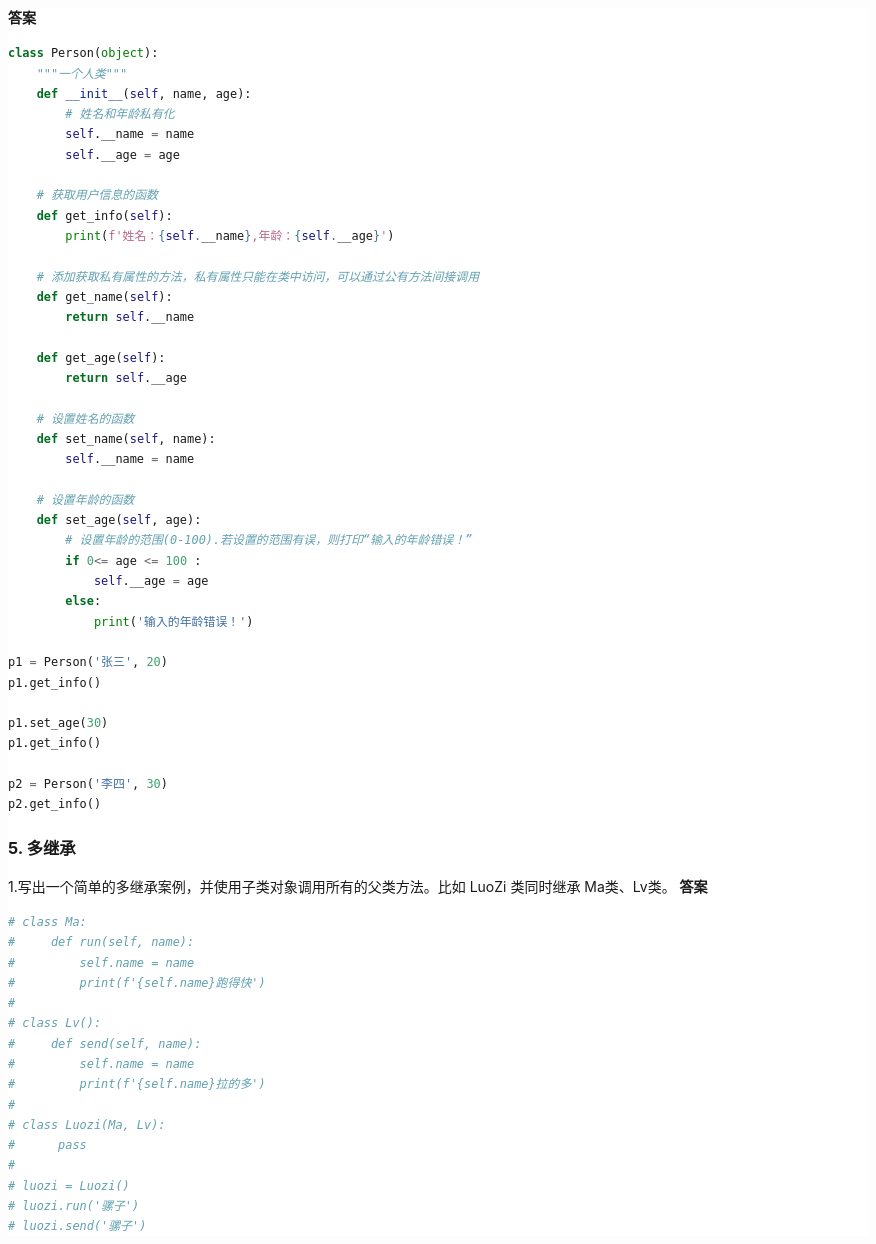 **答案**

~~~python
class Person(object):
    """一个人类"""
    def __init__(self, name, age):
        # 姓名和年龄私有化
        self.__name = name
        self.__age = age

    # 获取用户信息的函数
    def get_info(self):
        print(f'姓名：{self.__name},年龄：{self.__age}')

    # 添加获取私有属性的方法，私有属性只能在类中访问，可以通过公有方法间接调用
    def get_name(self):
        return self.__name

    def get_age(self):
        return self.__age

    # 设置姓名的函数
    def set_name(self, name):
        self.__name = name

    # 设置年龄的函数
    def set_age(self, age):
        # 设置年龄的范围(0-100).若设置的范围有误，则打印“输入的年龄错误！”
        if 0<= age <= 100 :
            self.__age = age
        else:
            print('输入的年龄错误！')

p1 = Person('张三', 20)
p1.get_info()

p1.set_age(30)
p1.get_info()

p2 = Person('李四', 30)
p2.get_info()
~~~

### 5. 多继承

1.写出一个简单的多继承案例，并使用子类对象调用所有的父类方法。比如 LuoZi 类同时继承 Ma类、Lv类。
**答案**

```python
# class Ma:
#     def run(self, name):
#         self.name = name
#         print(f'{self.name}跑得快')
# 
# class Lv():
#     def send(self, name):
#         self.name = name
#         print(f'{self.name}拉的多')
# 
# class Luozi(Ma, Lv):
#      pass
# 
# luozi = Luozi()
# luozi.run('骡子')
# luozi.send('骡子')
```